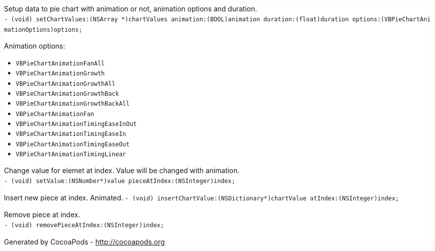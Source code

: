 Setup data to pie chart with animation or not, animation options and duration.<br />
`- (void) setChartValues:(NSArray *)chartValues animation:(BOOL)animation duration:(float)duration options:(VBPieChartAnimationOptions)options;`

Animation options:

* `VBPieChartAnimationFanAll`
* `VBPieChartAnimationGrowth`
* `VBPieChartAnimationGrowthAll`
* `VBPieChartAnimationGrowthBack`
* `VBPieChartAnimationGrowthBackAll`
* `VBPieChartAnimationFan`
* `VBPieChartAnimationTimingEaseInOut`
* `VBPieChartAnimationTimingEaseIn`
* `VBPieChartAnimationTimingEaseOut`
* `VBPieChartAnimationTimingLinear`

Change value for elemet at index. Value will be changed with animation. <br />
`- (void) setValue:(NSNumber*)value pieceAtIndex:(NSInteger)index;` <br />

Insert new piece at index. Animated.
`- (void) insertChartValue:(NSDictionary*)chartValue atIndex:(NSInteger)index;`

Remove piece at index.<br />
`- (void) removePieceAtIndex:(NSInteger)index;`<br />



Generated by CocoaPods - http://cocoapods.org
